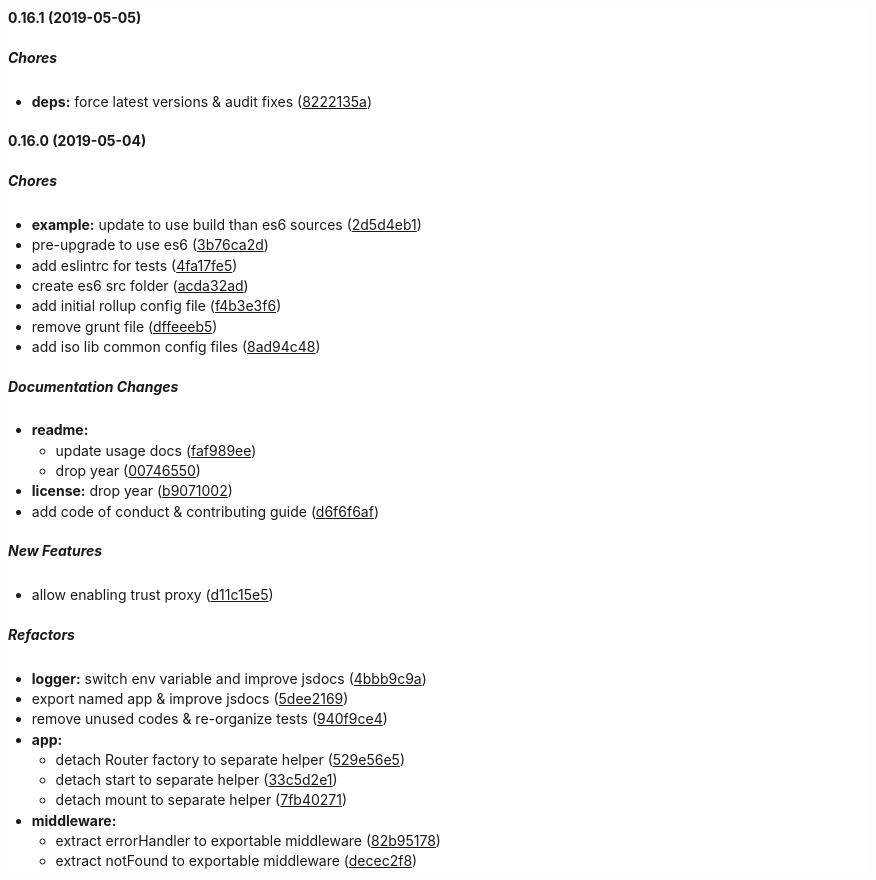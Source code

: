 #### 0.16.1 (2019-05-05)

##### Chores

* **deps:**  force latest versions & audit fixes ([8222135a](https://github.com/lykmapipo/express-common/commit/8222135a5a7a26700d90682570ad2fba0c00e711))

#### 0.16.0 (2019-05-04)

##### Chores

* **example:**  update to use build than es6 sources ([2d5d4eb1](https://github.com/lykmapipo/express-common/commit/2d5d4eb16864758c3f7b97e0ddfe71d0161d5c6c))
*  pre-upgrade to use es6 ([3b76ca2d](https://github.com/lykmapipo/express-common/commit/3b76ca2d02ff75889b18a670ea241faaeb23f4a3))
*  add eslintrc for tests ([4fa17fe5](https://github.com/lykmapipo/express-common/commit/4fa17fe547d52ef63e1197b4f16475c85893c2aa))
*  create es6 src folder ([acda32ad](https://github.com/lykmapipo/express-common/commit/acda32ade2f5df748cd73fd6bfc2065e9daa6ef4))
*  add initial rollup config file ([f4b3e3f6](https://github.com/lykmapipo/express-common/commit/f4b3e3f63ff108663c2b75b17237e333c147b28d))
*  remove grunt file ([dffeeeb5](https://github.com/lykmapipo/express-common/commit/dffeeeb537674ddd72bab2f323a8c8f474d89ceb))
*  add iso lib common config files ([8ad94c48](https://github.com/lykmapipo/express-common/commit/8ad94c4854092d3134964e3e724db499888882d6))

##### Documentation Changes

* **readme:**
  *  update usage docs ([faf989ee](https://github.com/lykmapipo/express-common/commit/faf989ee3638273ec23997064e6c22a01bf6a9d8))
  *  drop year ([00746550](https://github.com/lykmapipo/express-common/commit/00746550539f8eefdb0230fd9caa4936651c3a5f))
* **license:**  drop year ([b9071002](https://github.com/lykmapipo/express-common/commit/b9071002a237c6803954d8c32fc23ed04dab2fe6))
*  add code of conduct & contributing guide ([d6f6f6af](https://github.com/lykmapipo/express-common/commit/d6f6f6af2ccfa56874ff038be6612099f9de95b4))

##### New Features

*  allow enabling trust proxy ([d11c15e5](https://github.com/lykmapipo/express-common/commit/d11c15e5e0aad34ebfaa0b8d238f0850e0d42376))

##### Refactors

* **logger:**  switch env variable and improve jsdocs ([4bbb9c9a](https://github.com/lykmapipo/express-common/commit/4bbb9c9ad2c1716965f36cdd3c48d5c0c31d22b6))
*  export named app & improve jsdocs ([5dee2169](https://github.com/lykmapipo/express-common/commit/5dee2169fe3cd961da02603c845fbfb6473e3670))
*  remove unused codes & re-organize tests ([940f9ce4](https://github.com/lykmapipo/express-common/commit/940f9ce44b09de20f332543069393ad8b1c29138))
* **app:**
  *  detach Router factory to separate helper ([529e56e5](https://github.com/lykmapipo/express-common/commit/529e56e58ab58626fea2e4c2aac25aa9bdad44a3))
  *  detach start to separate helper ([33c5d2e1](https://github.com/lykmapipo/express-common/commit/33c5d2e183bf2ee829f0238008d1ae023734b3a2))
  *  detach mount to separate helper ([7fb40271](https://github.com/lykmapipo/express-common/commit/7fb40271443c4a8683b08c8aef0a22914ff8a5cc))
* **middleware:**
  *  extract errorHandler to exportable middleware ([82b95178](https://github.com/lykmapipo/express-common/commit/82b95178e349d8cb24283679d1ea00186487737b))
  *  extract notFound to exportable middleware ([decec2f8](https://github.com/lykmapipo/express-common/commit/decec2f822f07eabbd6311923744602c5aedf4bc))
